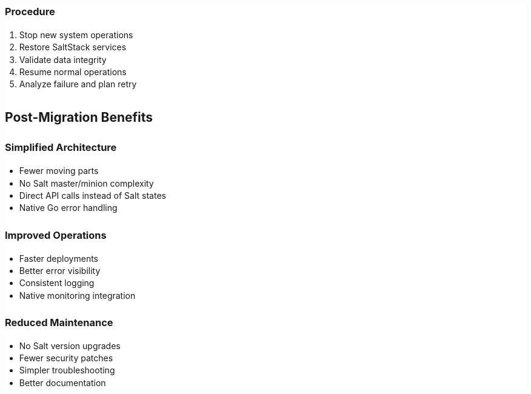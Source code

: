 ### Procedure
1. Stop new system operations
2. Restore SaltStack services
3. Validate data integrity
4. Resume normal operations
5. Analyze failure and plan retry

## Post-Migration Benefits

### Simplified Architecture
- Fewer moving parts
- No Salt master/minion complexity
- Direct API calls instead of Salt states
- Native Go error handling

### Improved Operations
- Faster deployments
- Better error visibility
- Consistent logging
- Native monitoring integration

### Reduced Maintenance
- No Salt version upgrades
- Fewer security patches
- Simpler troubleshooting
- Better documentation
